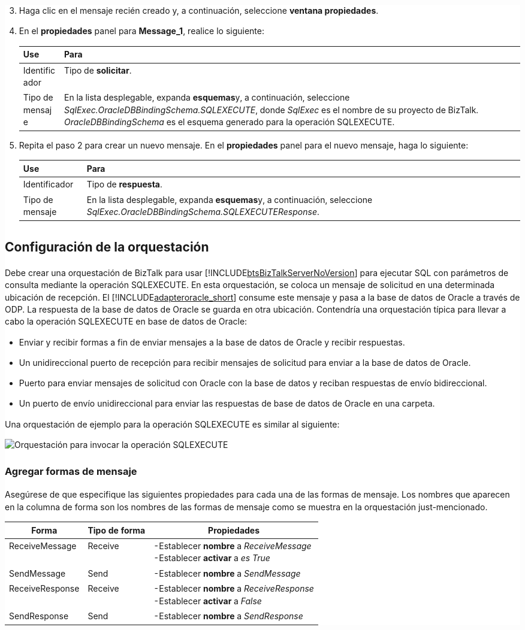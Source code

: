 3.  Haga clic en el mensaje recién creado y, a continuación, seleccione **ventana propiedades**.  
  
4.  En el **propiedades** panel para **Message_1**, realice lo siguiente:  
  
    |Use|Para|  
    |--------------|----------------|  
    |Identificador|Tipo de **solicitar**.|  
    |Tipo de mensaje|En la lista desplegable, expanda **esquemas**y, a continuación, seleccione *SqlExec.OracleDBBindingSchema.SQLEXECUTE*, donde *SqlExec* es el nombre de su proyecto de BizTalk. *OracleDBBindingSchema* es el esquema generado para la operación SQLEXECUTE.|  
  
5.  Repita el paso 2 para crear un nuevo mensaje. En el **propiedades** panel para el nuevo mensaje, haga lo siguiente:  
  
    |Use|Para|  
    |--------------|----------------|  
    |Identificador|Tipo de **respuesta**.|  
    |Tipo de mensaje|En la lista desplegable, expanda **esquemas**y, a continuación, seleccione *SqlExec.OracleDBBindingSchema.SQLEXECUTEResponse*.|  
  
## <a name="setting-up-the-orchestration"></a>Configuración de la orquestación  
 Debe crear una orquestación de BizTalk para usar [!INCLUDE[btsBizTalkServerNoVersion](../../includes/btsbiztalkservernoversion-md.md)] para ejecutar SQL con parámetros de consulta mediante la operación SQLEXECUTE. En esta orquestación, se coloca un mensaje de solicitud en una determinada ubicación de recepción. El [!INCLUDE[adapteroracle_short](../../includes/adapteroracle-short-md.md)] consume este mensaje y pasa a la base de datos de Oracle a través de ODP. La respuesta de la base de datos de Oracle se guarda en otra ubicación. Contendría una orquestación típica para llevar a cabo la operación SQLEXECUTE en base de datos de Oracle:  
  
-   Enviar y recibir formas a fin de enviar mensajes a la base de datos de Oracle y recibir respuestas.  
  
-   Un unidireccional puerto de recepción para recibir mensajes de solicitud para enviar a la base de datos de Oracle.  
  
-   Puerto para enviar mensajes de solicitud con Oracle con la base de datos y reciban respuestas de envío bidireccional.  
  
-   Un puerto de envío unidireccional para enviar las respuestas de base de datos de Oracle en una carpeta.  
  
 Una orquestación de ejemplo para la operación SQLEXECUTE es similar al siguiente:  
  
 ![Orquestación para invocar la operación SQLEXECUTE](../../adapters-and-accelerators/adapter-oracle-database/media/bdb47660-6013-46f7-aa4b-fe5eb83f3a1e.gif "bdb47660-6013-46f7-aa4b-fe5eb83f3a1e")  
  
### <a name="adding-message-shapes"></a>Agregar formas de mensaje  
 Asegúrese de que especifique las siguientes propiedades para cada una de las formas de mensaje. Los nombres que aparecen en la columna de forma son los nombres de las formas de mensaje como se muestra en la orquestación just-mencionado.  
  
|Forma|Tipo de forma|Propiedades|  
|-----------|----------------|----------------|  
|ReceiveMessage|Receive|-Establecer **nombre** a *ReceiveMessage*<br />-Establecer **activar** a *es True*|  
|SendMessage|Send|-Establecer **nombre** a *SendMessage*|  
|ReceiveResponse|Receive|-Establecer **nombre** a *ReceiveResponse*<br />-Establecer **activar** a *False*|  
|SendResponse|Send|-Establecer **nombre** a *SendResponse*|  
  